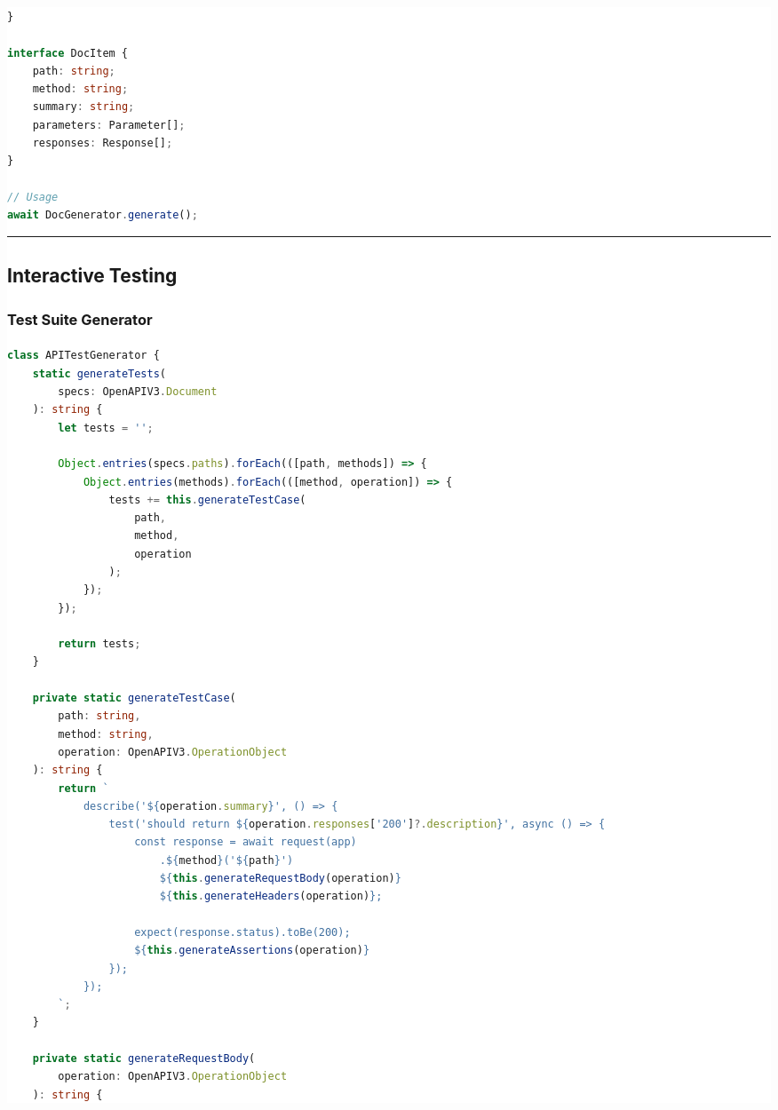 ```typescript
}

interface DocItem {
    path: string;
    method: string;
    summary: string;
    parameters: Parameter[];
    responses: Response[];
}

// Usage
await DocGenerator.generate();
```

---

## Interactive Testing

### Test Suite Generator
```typescript
class APITestGenerator {
    static generateTests(
        specs: OpenAPIV3.Document
    ): string {
        let tests = '';

        Object.entries(specs.paths).forEach(([path, methods]) => {
            Object.entries(methods).forEach(([method, operation]) => {
                tests += this.generateTestCase(
                    path,
                    method,
                    operation
                );
            });
        });

        return tests;
    }

    private static generateTestCase(
        path: string,
        method: string,
        operation: OpenAPIV3.OperationObject
    ): string {
        return `
            describe('${operation.summary}', () => {
                test('should return ${operation.responses['200']?.description}', async () => {
                    const response = await request(app)
                        .${method}('${path}')
                        ${this.generateRequestBody(operation)}
                        ${this.generateHeaders(operation)};
                    
                    expect(response.status).toBe(200);
                    ${this.generateAssertions(operation)}
                });
            });
        `;
    }

    private static generateRequestBody(
        operation: OpenAPIV3.OperationObject
    ): string {
```
